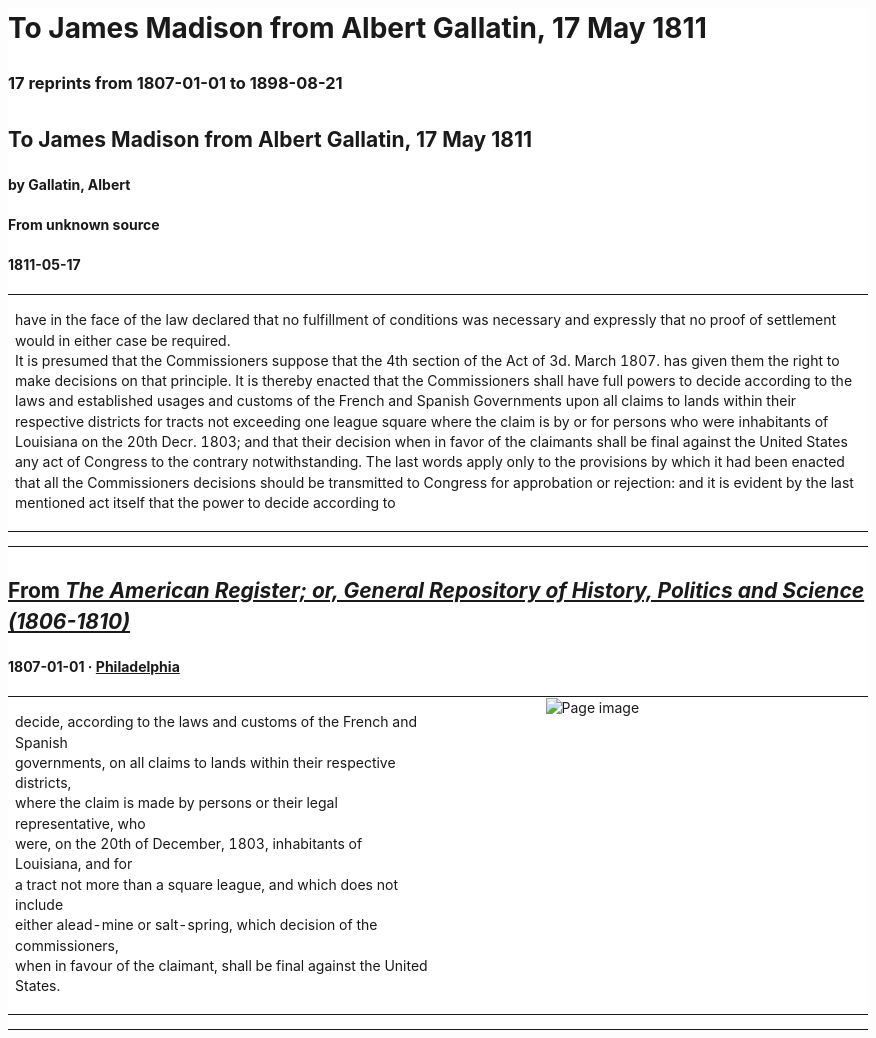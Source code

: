 
# To James Madison from Albert Gallatin, 17 May 1811

### 17 reprints from 1807-01-01 to 1898-08-21

## To James Madison from Albert Gallatin, 17 May 1811

#### by Gallatin, Albert

#### From unknown source

#### 1811-05-17

<table style="width: 100%;"><tr><td style="width: 50%">

have in the face of the law declared that no fulfillment of conditions was necessary and expressly that no proof of settlement would in either case be required.  
It is presumed that the Commissioners suppose that the 4th section of the Act of 3d. March 1807. has given them the right to make decisions on that principle. It is thereby enacted that the Commissioners shall have full powers to decide according to the laws and established usages and customs of the French and Spanish Governments upon all claims to lands within their respective districts for tracts not exceeding one league square where the claim is by or for persons who were inhabitants of Louisiana on the 20th Decr. 1803; and that their decision when in favor of the claimants shall be final against the United States any act of Congress to the contrary notwithstanding. The last words apply only to the provisions by which it had been enacted that all the Commissioners decisions should be transmitted to Congress for approbation or rejection: and it is evident by the last mentioned act itself that the power to decide according to
</td></tr></table>

---

## [From _The American Register; or, General Repository of History, Politics and Science (1806-1810)_](https://archive.org/details/sim_american-register-or-general-repository-of-history_the-american-register-o_1807_2/page/n142/mode/1up?view=theater)

#### 1807-01-01 &middot; [Philadelphia](http://dbpedia.org/resource/Philadelphia)

<table style="width: 100%;"><tr><td style="width: 50%">

  
  
decide, according to the laws and customs of the French and Spanish  
governments, on all claims to lands within their respective districts,  
where the claim is made by persons or their legal representative, who  
were, on the 20th of December, 1803, inhabitants of Louisiana, and for  
a tract not more than a square league, and which does not include  
either alead-mine or salt-spring, which decision of the commissioners,  
when in favour of the claimant, shall be final against the United States.
</td><td style="width: 50%; max-height: 75%; margin: auto; display: block;">
<img alt="Page image" src="https://iiif.archive.org/image/iiif/2/sim_american-register-or-general-repository-of-history_the-american-register-o_1807_2%2Fsim_american-register-or-general-repository-of-history_the-american-register-o_1807_2_jp2.zip%2Fsim_american-register-or-general-repository-of-history_the-american-register-o_1807_2_jp2%2Fsim_american-register-or-general-repository-of-history_the-american-register-o_1807_2_0142.jp2/pct:13.228438228438229,13.077214231642696,60.693473193473196,9.87887963663891/600,/0/default.jpg"/>
</td>
</tr></table>

---